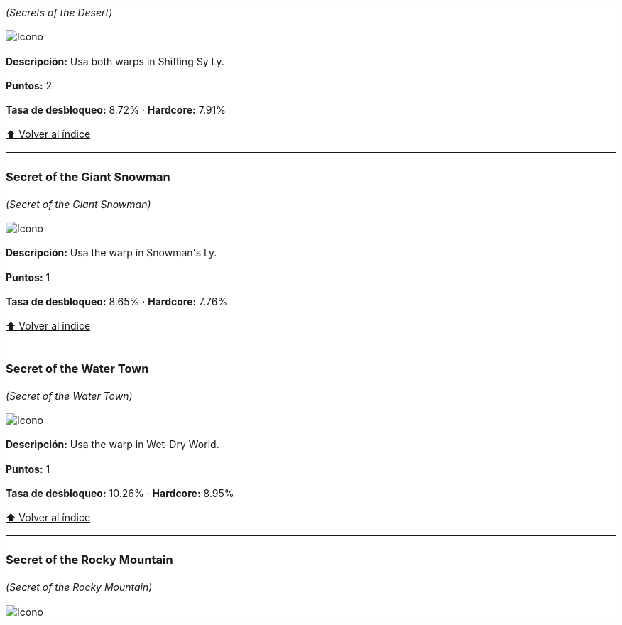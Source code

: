 *(Secrets of the Desert)*

![Icono](https://media.retroachievements.org/Badge/78208.png)

**Descripción:** Usa both warps in Shifting Sy Ly.

**Puntos:** 2

**Tasa de desbloqueo:** 8.72% · **Hardcore:** 7.91%

[⬆ Volver al índice](#indice)


---

<a id="secret-of-the-giant-snowman"></a>

### Secret of the Giant Snowman

*(Secret of the Giant Snowman)*

![Icono](https://media.retroachievements.org/Badge/78209.png)

**Descripción:** Usa the warp in Snowman's Ly.

**Puntos:** 1

**Tasa de desbloqueo:** 8.65% · **Hardcore:** 7.76%

[⬆ Volver al índice](#indice)


---

<a id="secret-of-the-water-town"></a>

### Secret of the Water Town

*(Secret of the Water Town)*

![Icono](https://media.retroachievements.org/Badge/78210.png)

**Descripción:** Usa the warp in Wet-Dry World.

**Puntos:** 1

**Tasa de desbloqueo:** 10.26% · **Hardcore:** 8.95%

[⬆ Volver al índice](#indice)


---

<a id="secret-of-the-rocky-mountain"></a>

### Secret of the Rocky Mountain

*(Secret of the Rocky Mountain)*

![Icono](https://media.retroachievements.org/Badge/78211.png)

